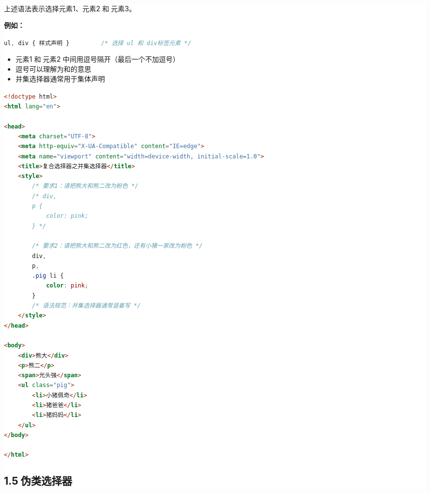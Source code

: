 上述语法表示选择元素1、元素2 和 元素3。

**例如：**

```css
ul, div { 样式声明 }		 /* 选择 ul 和 div标签元素 */
```

- 元素1 和 元素2 中间用逗号隔开（最后一个不加逗号）
- 逗号可以理解为和的意思
- 并集选择器通常用于集体声明

```html
<!doctype html>
<html lang="en">

<head>
    <meta charset="UTF-8">
    <meta http-equiv="X-UA-Compatible" content="IE=edge">
    <meta name="viewport" content="width=device-width, initial-scale=1.0">
    <title>复合选择器之并集选择器</title>
    <style>
        /* 要求1：请把熊大和熊二改为粉色 */
        /* div,
        p {
            color: pink;
        } */

        /* 要求2：请把熊大和熊二改为红色，还有小猪一家改为粉色 */
        div,
        p,
        .pig li {
            color: pink;
        }
        /* 语法规范：并集选择器通常竖着写 */
    </style>
</head>

<body>
    <div>熊大</div>
    <p>熊二</p>
    <span>光头强</span>
    <ul class="pig">
        <li>小猪佩奇</li>
        <li>猪爸爸</li>
        <li>猪妈妈</li>
    </ul>
</body>

</html>
```

## 1.5 伪类选择器
